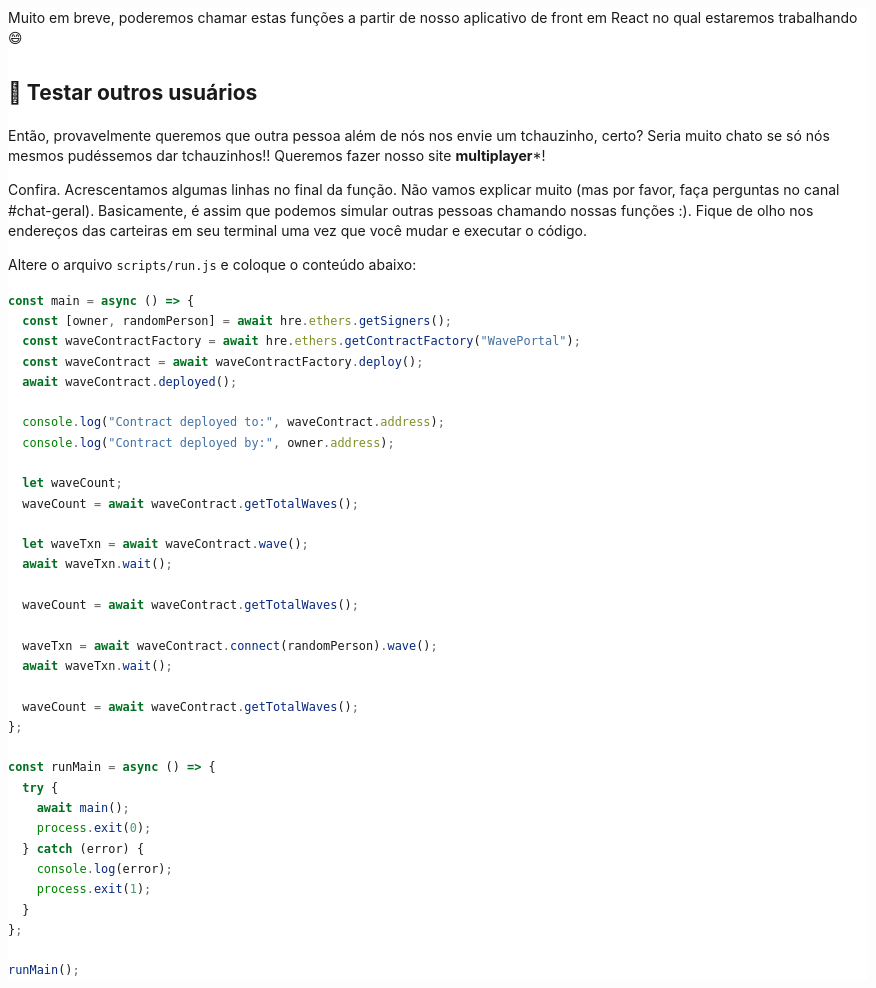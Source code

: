 Muito em breve, poderemos chamar estas funções a partir de nosso aplicativo de front em React no qual estaremos trabalhando 😄 


🤝 Testar outros usuários
--------------------

Então, provavelmente queremos que outra pessoa além de nós nos envie um tchauzinho, certo? Seria muito chato se só nós mesmos pudéssemos dar tchauzinhos!! Queremos fazer nosso site **multiplayer***!

Confira. Acrescentamos algumas linhas no final da função. Não vamos explicar muito (mas por favor, faça perguntas no canal #chat-geral). Basicamente, é assim que podemos simular outras pessoas chamando nossas funções :). Fique de olho nos endereços das carteiras em seu terminal uma vez que você mudar e executar o código.

Altere o arquivo `scripts/run.js` e coloque o conteúdo abaixo:

```javascript
const main = async () => {
  const [owner, randomPerson] = await hre.ethers.getSigners();
  const waveContractFactory = await hre.ethers.getContractFactory("WavePortal");
  const waveContract = await waveContractFactory.deploy();
  await waveContract.deployed();

  console.log("Contract deployed to:", waveContract.address);
  console.log("Contract deployed by:", owner.address);

  let waveCount;
  waveCount = await waveContract.getTotalWaves();

  let waveTxn = await waveContract.wave();
  await waveTxn.wait();

  waveCount = await waveContract.getTotalWaves();

  waveTxn = await waveContract.connect(randomPerson).wave();
  await waveTxn.wait();

  waveCount = await waveContract.getTotalWaves();
};

const runMain = async () => {
  try {
    await main();
    process.exit(0);
  } catch (error) {
    console.log(error);
    process.exit(1);
  }
};

runMain();
```
